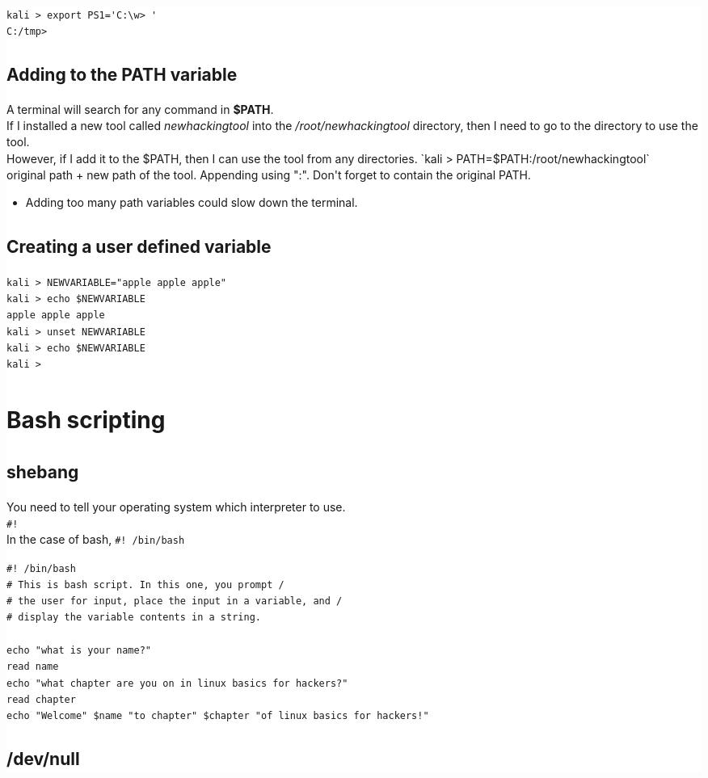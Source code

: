 ```
kali > export PS1='C:\w> '
C:/tmp>
```

## Adding to the PATH variable

A terminal will search for any command in **$PATH**.  
If I installed a new tool called _newhackingtool_ into the _/root/newhackingtool_ directory, then I need to go to the directory to use the tool.  
However, if I add it to the $PATH, then I can use the tool from any directories.  
`kali > PATH=$PATH:/root/newhackingtool`  
original path + new path of the tool. Appending using ":". Don't forget to contain the original PATH.

- Adding too many path variables could slow down the terminal.

## Creating a user defined variable

```
kali > NEWVARIABLE="apple apple apple"
kali > echo $NEWVARIABLE
apple apple apple
kali > unset NEWVARIABLE
kali > echo $NEWVARIABLE
kali >
```

# Bash scripting

## shebang

You need to tell your operating system which interpreter to use.  
`#!`  
In the case of bash, `#! /bin/bash`

```
#! /bin/bash
# This is bash script. In this one, you prompt /
# the user for input, place the input in a variable, and /
# display the variable contents in a string.

echo "what is your name?"
read name
echo "what chapter are you on in linux basics for hackers?"
read chapter
echo "Welcome" $name "to chapter" $chapter "of linux basics for hackers!"
```

## /dev/null
